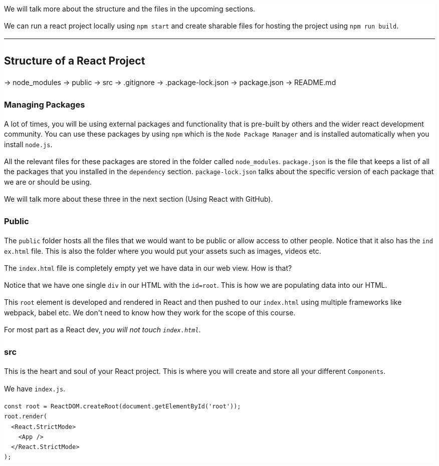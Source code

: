 We will talk more about the structure and the files in the upcoming sections.

We can run a react project locally using `npm start` and create sharable files for hosting the project using `npm run build`.

<hr>

## Structure of a React Project

-> node_modules
-> public
-> src
-> .gitignore
-> .package-lock.json
-> package.json
-> README.md

### Managing Packages

A lot of times, you will be using external packages and functionality that is pre-built by others and the wider react development community. You can use these packages by using `npm` which is the `Node Package Manager` and is installed automatically when you install `node.js`.

All the relevant files for these packages are stored in the folder called `node_modules`. `package.json` is the file that keeps a list of all the packages that you installed in the `dependency` section. `package-lock.json` talks about the specific version of each package that we are or should be using.

We will talk more about these three in the next section (Using React with GitHub).

### Public

The `public` folder hosts all the files that we would want to be public or allow access to other people. Notice that it also has the `index.html` file. This is also the folder where you would put your assets such as images, videos etc.

The `index.html` file is completely empty yet we have data in our web view. How is that?

Notice that we have one single `div` in our HTML with the `id=root`. This is how we are populating data into our HTML.

This `root` element is developed and rendered in React and then pushed to our `index.html` using multiple frameworks like webpack, babel etc. We don't need to know how they work for the scope of this course. 

For most part as a React dev, _you will not touch `index.html`_.

### src

This is the heart and soul of your React project. This is where you will create and store all your different `Components`.

We have `index.js`. 
```
const root = ReactDOM.createRoot(document.getElementById('root'));
root.render(
  <React.StrictMode>
    <App />
  </React.StrictMode>
);
```
